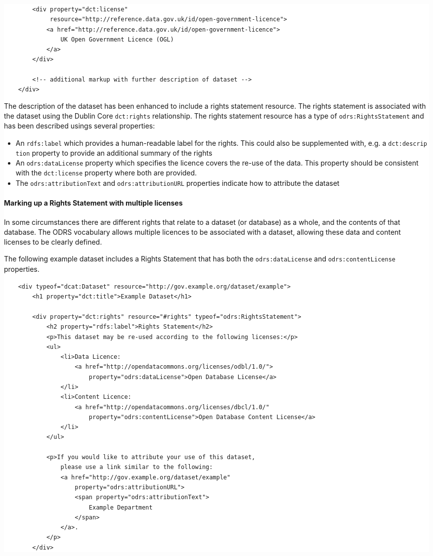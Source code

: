             <div property="dct:license" 
                 resource="http://reference.data.gov.uk/id/open-government-licence">
                <a href="http://reference.data.gov.uk/id/open-government-licence">
                    UK Open Government Licence (OGL)
                </a>
            </div>

            <!-- additional markup with further description of dataset -->
        </div>  

The description of the dataset has been enhanced to include a rights statement resource. The rights statement is associated with the dataset using the Dublin Core `dct:rights` relationship. The rights statement resource has a type of `odrs:RightsStatement` and has been described usings several properties:

* An `rdfs:label` which provides a human-readable label for the rights. This could also be supplemented with, e.g. a `dct:description` property to provide an additional summary of the rights
* An `odrs:dataLicense` property which specifies the licence covers the re-use of the data. This property should be consistent with the `dct:license` property where both are provided. 
* The `odrs:attributionText` and `odrs:attributionURL` properties indicate how to attribute the dataset

#### Marking up a Rights Statement with multiple licenses

In some circumstances there are different rights that relate to a dataset (or database) as a whole, and the contents of that database. The ODRS vocabulary allows multiple licences to be associated with a dataset, allowing these data and content licenses to be clearly defined.

The following example dataset includes a Rights Statement that has both the `odrs:dataLicense` and `odrs:contentLicense` properties. 

        <div typeof="dcat:Dataset" resource="http://gov.example.org/dataset/example">
            <h1 property="dct:title">Example Dataset</h1>                      

            <div property="dct:rights" resource="#rights" typeof="odrs:RightsStatement">
                <h2 property="rdfs:label">Rights Statement</h2>
                <p>This dataset may be re-used according to the following licenses:</p>
                <ul>
                    <li>Data Licence: 
                        <a href="http://opendatacommons.org/licenses/odbl/1.0/">
                            property="odrs:dataLicense">Open Database License</a>
                    </li>
                    <li>Content Licence: 
                        <a href="http://opendatacommons.org/licenses/dbcl/1.0/" 
                            property="odrs:contentLicense">Open Database Content License</a>
                    </li>
                </ul>

                <p>If you would like to attribute your use of this dataset, 
                    please use a link similar to the following: 
                    <a href="http://gov.example.org/dataset/example" 
                        property="odrs:attributionURL">
                        <span property="odrs:attributionText">
                            Example Department
                        </span>
                    </a>.
                </p>
            </div>
